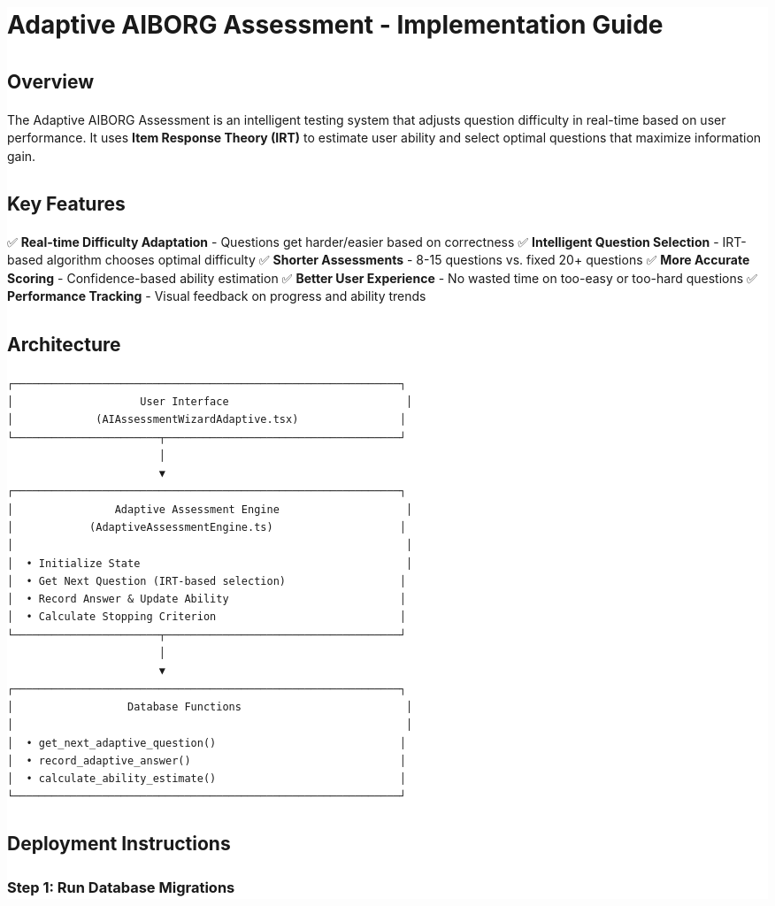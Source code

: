 # Adaptive AIBORG Assessment - Implementation Guide

## Overview

The Adaptive AIBORG Assessment is an intelligent testing system that adjusts question difficulty in real-time based on user performance. It uses **Item Response Theory (IRT)** to estimate user ability and select optimal questions that maximize information gain.

## Key Features

✅ **Real-time Difficulty Adaptation** - Questions get harder/easier based on correctness
✅ **Intelligent Question Selection** - IRT-based algorithm chooses optimal difficulty
✅ **Shorter Assessments** - 8-15 questions vs. fixed 20+ questions
✅ **More Accurate Scoring** - Confidence-based ability estimation
✅ **Better User Experience** - No wasted time on too-easy or too-hard questions
✅ **Performance Tracking** - Visual feedback on progress and ability trends

## Architecture

```
┌─────────────────────────────────────────────────────────────┐
│                    User Interface                            │
│             (AIAssessmentWizardAdaptive.tsx)                │
└───────────────────────┬─────────────────────────────────────┘
                        │
                        ▼
┌─────────────────────────────────────────────────────────────┐
│                Adaptive Assessment Engine                    │
│            (AdaptiveAssessmentEngine.ts)                    │
│                                                              │
│  • Initialize State                                          │
│  • Get Next Question (IRT-based selection)                  │
│  • Record Answer & Update Ability                           │
│  • Calculate Stopping Criterion                             │
└───────────────────────┬─────────────────────────────────────┘
                        │
                        ▼
┌─────────────────────────────────────────────────────────────┐
│                  Database Functions                          │
│                                                              │
│  • get_next_adaptive_question()                             │
│  • record_adaptive_answer()                                 │
│  • calculate_ability_estimate()                             │
└─────────────────────────────────────────────────────────────┘
```

## Deployment Instructions

### Step 1: Run Database Migrations
